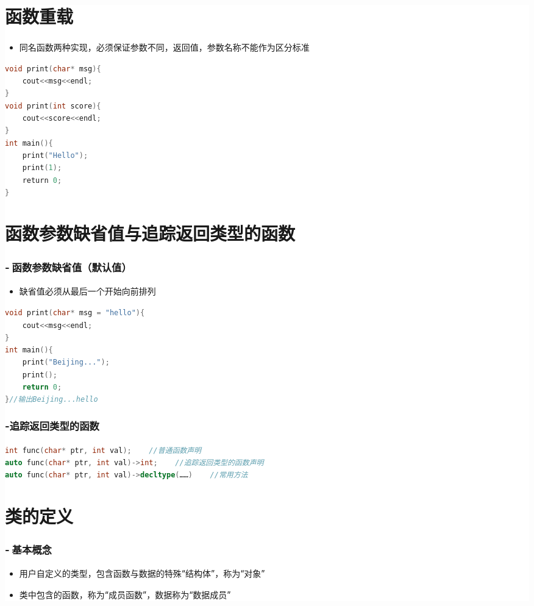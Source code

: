 # 函数重载

- 同名函数两种实现，必须保证参数不同，返回值，参数名称不能作为区分标准

```cpp
void print(char* msg){
    cout<<msg<<endl;
}
void print(int score){
    cout<<score<<endl;
}
int main(){
    print("Hello");
    print(1);
    return 0;
}
```

# 函数参数缺省值与追踪返回类型的函数

### - 函数参数缺省值（默认值）

- 缺省值必须从最后一个开始向前排列

```cpp
void print(char* msg = "hello"){
    cout<<msg<<endl;
}
int main(){
    print("Beijing...");
    print();
    return 0;
}//输出Beijing...hello
```

### -追踪返回类型的函数

```cpp
int func(char* ptr, int val);    //普通函数声明
auto func(char* ptr, int val)->int;    //追踪返回类型的函数声明
auto func(char* ptr, int val)->decltype(……)    //常用方法
```

# 类的定义

### - 基本概念

- 用户自定义的类型，包含函数与数据的特殊“结构体”，称为“对象”

- 类中包含的函数，称为“成员函数”，数据称为“数据成员”
